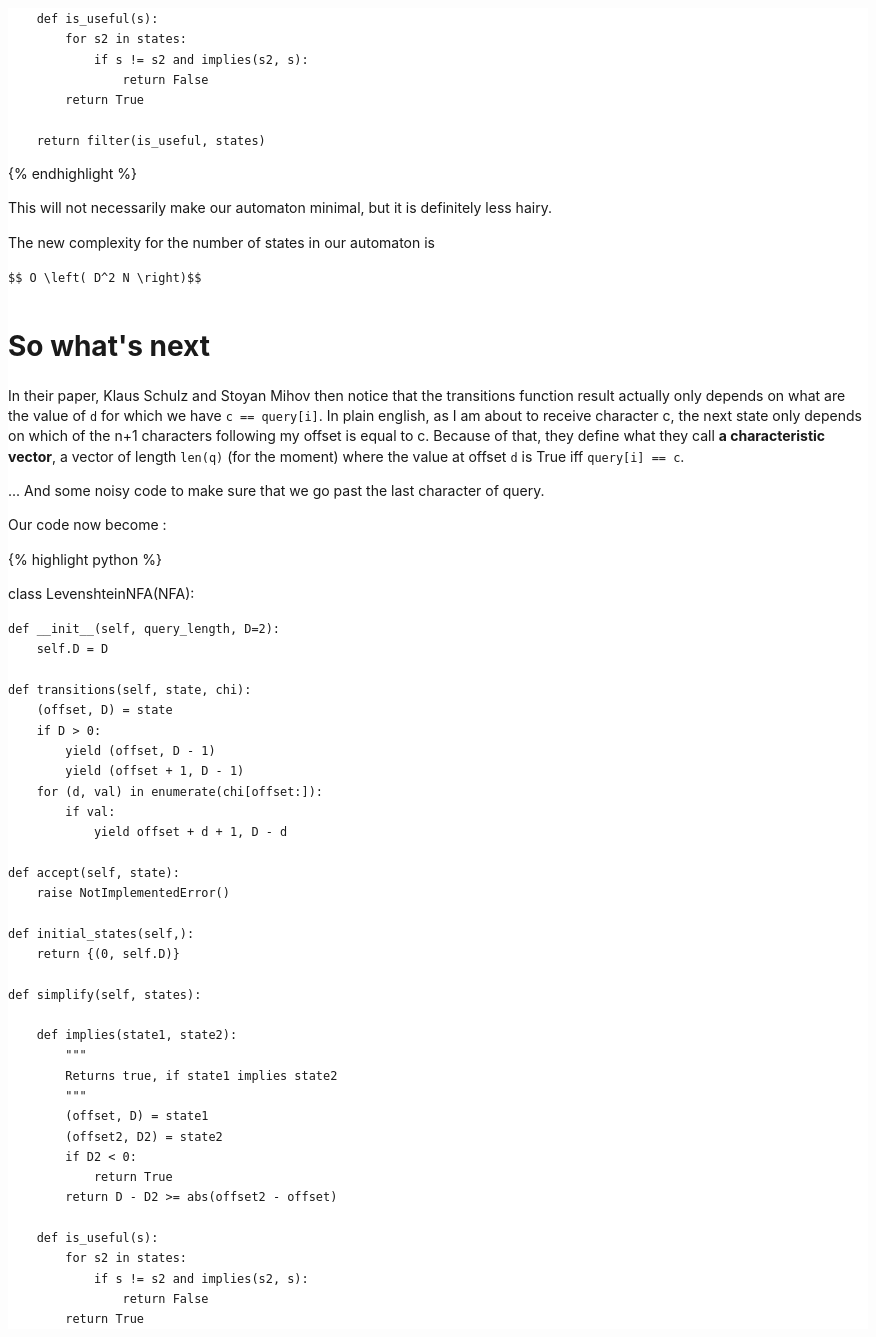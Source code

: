         def is_useful(s):
            for s2 in states:
                if s != s2 and implies(s2, s):
                    return False
            return True
        
        return filter(is_useful, states)

{% endhighlight %}

This will not necessarily make our automaton minimal, but it is definitely less hairy.

The new complexity for the number of states in our automaton is

    $$ O \left( D^2 N \right)$$


# So what's next

In their paper, Klaus Schulz and Stoyan Mihov then notice that the transitions function result actually only depends on what are the value of `d` for which we have ``c == query[i]``.  In plain english, as I am about to receive character c, the next state only depends on which of the n+1 characters following my offset is equal to c.
Because of that, they define what they call **a characteristic vector**, a vector of length `len(q)` (for the moment) where the value at offset `d` is True iff `query[i] == c`.

... And some noisy code to make sure that we go past the last character of query.


Our code now become :

{% highlight python %}

class LevenshteinNFA(NFA):

    def __init__(self, query_length, D=2):
        self.D = D

    def transitions(self, state, chi):
        (offset, D) = state
        if D > 0:
            yield (offset, D - 1)
            yield (offset + 1, D - 1)
        for (d, val) in enumerate(chi[offset:]):
            if val:
                yield offset + d + 1, D - d

    def accept(self, state):
        raise NotImplementedError()

    def initial_states(self,):
        return {(0, self.D)}

    def simplify(self, states):

        def implies(state1, state2):
            """
            Returns true, if state1 implies state2
            """
            (offset, D) = state1
            (offset2, D2) = state2
            if D2 < 0:
                return True
            return D - D2 >= abs(offset2 - offset)
        
        def is_useful(s):
            for s2 in states:
                if s != s2 and implies(s2, s):
                    return False
            return True
        